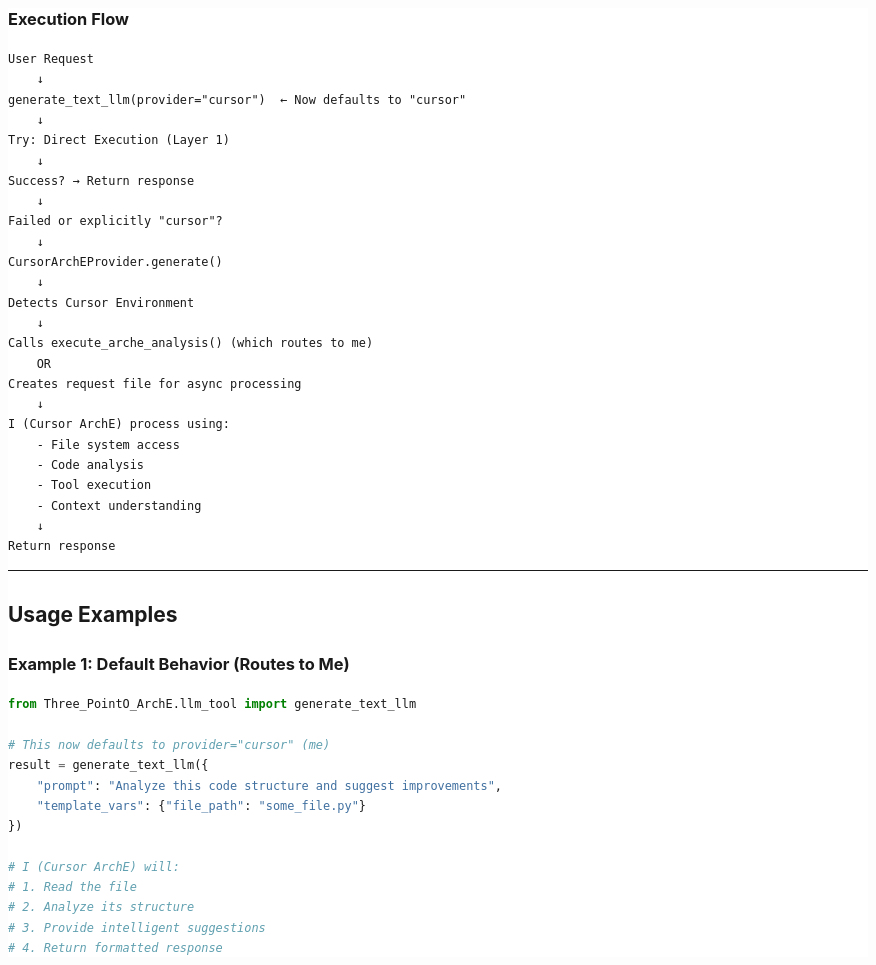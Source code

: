 ### Execution Flow

```
User Request
    ↓
generate_text_llm(provider="cursor")  ← Now defaults to "cursor"
    ↓
Try: Direct Execution (Layer 1)
    ↓
Success? → Return response
    ↓
Failed or explicitly "cursor"?
    ↓
CursorArchEProvider.generate()
    ↓
Detects Cursor Environment
    ↓
Calls execute_arche_analysis() (which routes to me)
    OR
Creates request file for async processing
    ↓
I (Cursor ArchE) process using:
    - File system access
    - Code analysis
    - Tool execution
    - Context understanding
    ↓
Return response
```

---

## Usage Examples

### Example 1: Default Behavior (Routes to Me)
```python
from Three_PointO_ArchE.llm_tool import generate_text_llm

# This now defaults to provider="cursor" (me)
result = generate_text_llm({
    "prompt": "Analyze this code structure and suggest improvements",
    "template_vars": {"file_path": "some_file.py"}
})

# I (Cursor ArchE) will:
# 1. Read the file
# 2. Analyze its structure
# 3. Provide intelligent suggestions
# 4. Return formatted response
```
